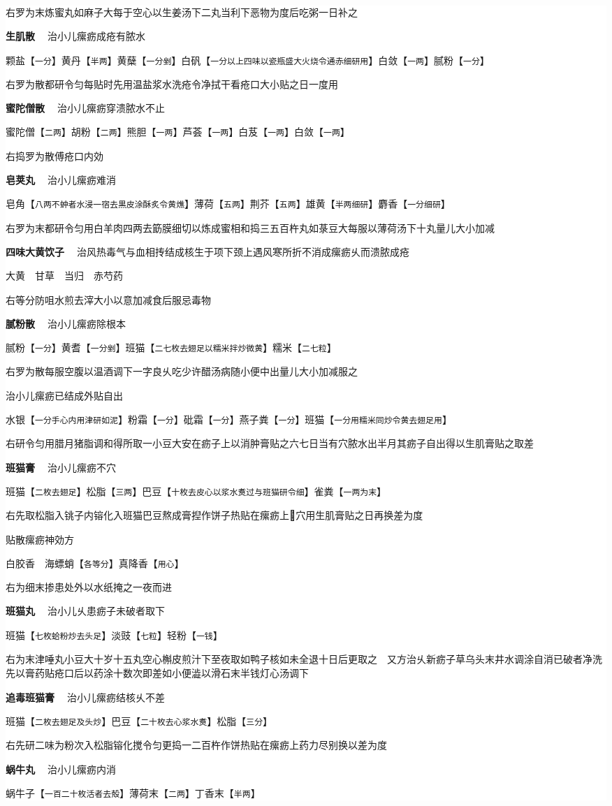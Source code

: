 右罗为末炼蜜丸如麻子大每于空心以生姜汤下二丸当利下恶物为度后吃粥一日补之  

**生肌散** 　治小儿瘰疬成疮有脓水  

颗盐【`一分`】黄丹【`半两`】黄蘖【`一分剉`】白矾【`一分以上四味以瓷瓶盛大火烧令通赤细研用`】白敛【`一两`】腻粉【`一分`】  

右罗为散都研令匀每贴时先用温盐浆水洗疮令净拭干看疮口大小贴之日一度用  

**蜜陀僧散** 　治小儿瘰疬穿溃脓水不止  

蜜陀僧【`二两`】胡粉【`二两`】熊胆【`一两`】芦荟【`一两`】白芨【`一两`】白敛【`一两`】  

右捣罗为散傅疮口内効  

**皂荚丸** 　治小儿瘰疬难消  

皂角【`八两不蚛者水浸一宿去黒皮涂酥炙令黄燋`】薄荷【`五两`】荆芥【`五两`】雄黄【`半两细研`】麝香【`一分细研`】  

右罗为末都研令匀用白羊肉四两去筯膜细切以炼成蜜相和捣三五百杵丸如菉豆大每服以薄荷汤下十丸量儿大小加减  

**四味大黄饮子** 　治风热毒气与血相抟结成核生于项下颈上遇风寒所折不消成瘰疬乆而溃脓成疮  

大黄　甘草　当归　赤芍药  

右等分防咀水煎去滓大小以意加减食后服忌毒物  

**腻粉散** 　治小儿瘰疬除根本  

腻粉【`一分`】黄耆【`一分剉`】班猫【`二七枚去翅足以糯米拌炒微黄`】糯米【`二七粒`】  

右罗为散每服空腹以温酒调下一字良乆吃少许醋汤病随小便中出量儿大小加减服之  

治小儿瘰疬已结成外贴自出  

水银【`一分手心内用津研如泥`】粉霜【`一分`】砒霜【`一分`】燕子粪【`一分`】班猫【`一分用糯米同炒令黄去翅足用`】  

右研令匀用腊月猪脂调和得所取一小豆大安在疬子上以消肿膏贴之六七日当有穴脓水出半月其疬子自出得以生肌膏贴之取差  

**班猫膏** 　治小儿瘰疬不穴  

班猫【`二枚去翅足`】松脂【`三两`】巴豆【`十枚去皮心以浆水煑过与班猫研令细`】雀粪【`一两为末`】  

右先取松脂入铫子内镕化入班猫巴豆熬成膏揑作饼子热贴在瘰疬上穴用生肌膏贴之日再换差为度  

贴散瘰疬神効方  

白胶香　海螵蛸【`各等分`】真降香【`用心`】  

右为细末掺患处外以水纸掩之一夜而进  

**班猫丸** 　治小儿乆患疬子未破者取下  

班猫【`七枚蛤粉炒去头足`】淡豉【`七粒`】轻粉【`一钱`】  

右为末津唾丸小豆大十岁十五丸空心槲皮煎汁下至夜取如鸭子核如未全退十日后更取之　又方治乆新疬子草乌头末井水调涂自消已破者净洗先以膏药贴疮口后以药涂十数次即差如小便澁以滑石末半钱灯心汤调下  

**追毒班猫膏** 　治小儿瘰疬结核乆不差  

班猫【`二枚去翅足及头炒`】巴豆【`二十枚去心浆水煑`】松脂【`三分`】  

右先研二味为粉次入松脂镕化搅令匀更捣一二百杵作饼热贴在瘰疬上药力尽别换以差为度  

**蜗牛丸** 　治小儿瘰疬内消  

蜗牛子【`一百二十枚活者去殻`】薄荷末【`二两`】丁香末【`半两`】  
